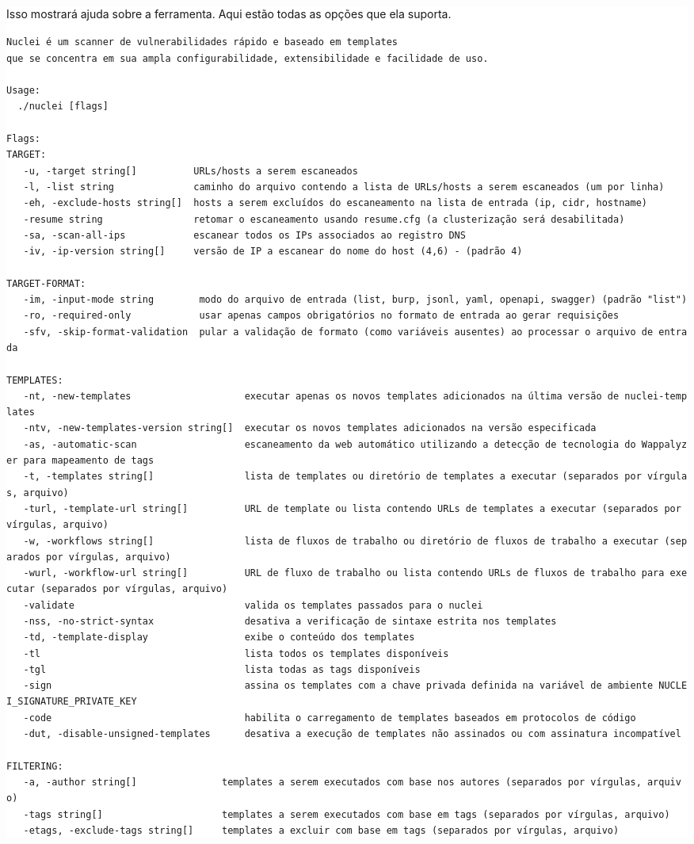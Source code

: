 Isso mostrará ajuda sobre a ferramenta. Aqui estão todas as opções que ela suporta.


```console
Nuclei é um scanner de vulnerabilidades rápido e baseado em templates  
que se concentra em sua ampla configurabilidade, extensibilidade e facilidade de uso.

Usage:
  ./nuclei [flags]

Flags:
TARGET:
   -u, -target string[]          URLs/hosts a serem escaneados
   -l, -list string              caminho do arquivo contendo a lista de URLs/hosts a serem escaneados (um por linha)
   -eh, -exclude-hosts string[]  hosts a serem excluídos do escaneamento na lista de entrada (ip, cidr, hostname)
   -resume string                retomar o escaneamento usando resume.cfg (a clusterização será desabilitada)
   -sa, -scan-all-ips            escanear todos os IPs associados ao registro DNS
   -iv, -ip-version string[]     versão de IP a escanear do nome do host (4,6) - (padrão 4)

TARGET-FORMAT:
   -im, -input-mode string        modo do arquivo de entrada (list, burp, jsonl, yaml, openapi, swagger) (padrão "list")
   -ro, -required-only            usar apenas campos obrigatórios no formato de entrada ao gerar requisições
   -sfv, -skip-format-validation  pular a validação de formato (como variáveis ausentes) ao processar o arquivo de entrada

TEMPLATES:
   -nt, -new-templates                    executar apenas os novos templates adicionados na última versão de nuclei-templates
   -ntv, -new-templates-version string[]  executar os novos templates adicionados na versão especificada
   -as, -automatic-scan                   escaneamento da web automático utilizando a detecção de tecnologia do Wappalyzer para mapeamento de tags
   -t, -templates string[]                lista de templates ou diretório de templates a executar (separados por vírgulas, arquivo)
   -turl, -template-url string[]          URL de template ou lista contendo URLs de templates a executar (separados por vírgulas, arquivo)
   -w, -workflows string[]                lista de fluxos de trabalho ou diretório de fluxos de trabalho a executar (separados por vírgulas, arquivo)
   -wurl, -workflow-url string[]          URL de fluxo de trabalho ou lista contendo URLs de fluxos de trabalho para executar (separados por vírgulas, arquivo)
   -validate                              valida os templates passados para o nuclei
   -nss, -no-strict-syntax                desativa a verificação de sintaxe estrita nos templates
   -td, -template-display                 exibe o conteúdo dos templates
   -tl                                    lista todos os templates disponíveis
   -tgl                                   lista todas as tags disponíveis
   -sign                                  assina os templates com a chave privada definida na variável de ambiente NUCLEI_SIGNATURE_PRIVATE_KEY
   -code                                  habilita o carregamento de templates baseados em protocolos de código
   -dut, -disable-unsigned-templates      desativa a execução de templates não assinados ou com assinatura incompatível

FILTERING:
   -a, -author string[]               templates a serem executados com base nos autores (separados por vírgulas, arquivo)
   -tags string[]                     templates a serem executados com base em tags (separados por vírgulas, arquivo)
   -etags, -exclude-tags string[]     templates a excluir com base em tags (separados por vírgulas, arquivo)
```
